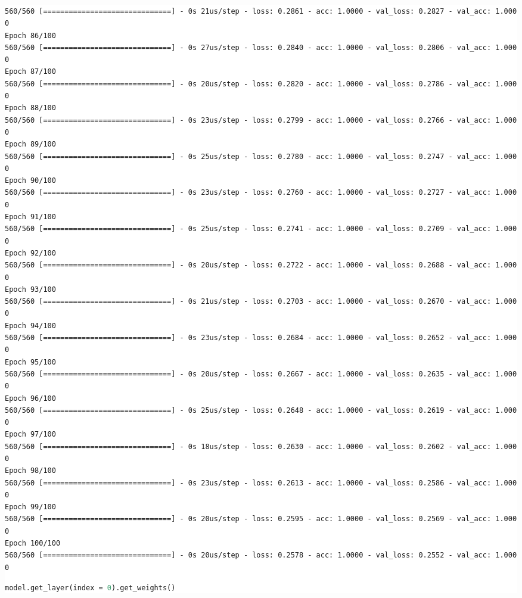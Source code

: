     560/560 [==============================] - 0s 21us/step - loss: 0.2861 - acc: 1.0000 - val_loss: 0.2827 - val_acc: 1.0000
    Epoch 86/100
    560/560 [==============================] - 0s 27us/step - loss: 0.2840 - acc: 1.0000 - val_loss: 0.2806 - val_acc: 1.0000
    Epoch 87/100
    560/560 [==============================] - 0s 20us/step - loss: 0.2820 - acc: 1.0000 - val_loss: 0.2786 - val_acc: 1.0000
    Epoch 88/100
    560/560 [==============================] - 0s 23us/step - loss: 0.2799 - acc: 1.0000 - val_loss: 0.2766 - val_acc: 1.0000
    Epoch 89/100
    560/560 [==============================] - 0s 25us/step - loss: 0.2780 - acc: 1.0000 - val_loss: 0.2747 - val_acc: 1.0000
    Epoch 90/100
    560/560 [==============================] - 0s 23us/step - loss: 0.2760 - acc: 1.0000 - val_loss: 0.2727 - val_acc: 1.0000
    Epoch 91/100
    560/560 [==============================] - 0s 25us/step - loss: 0.2741 - acc: 1.0000 - val_loss: 0.2709 - val_acc: 1.0000
    Epoch 92/100
    560/560 [==============================] - 0s 20us/step - loss: 0.2722 - acc: 1.0000 - val_loss: 0.2688 - val_acc: 1.0000
    Epoch 93/100
    560/560 [==============================] - 0s 21us/step - loss: 0.2703 - acc: 1.0000 - val_loss: 0.2670 - val_acc: 1.0000
    Epoch 94/100
    560/560 [==============================] - 0s 23us/step - loss: 0.2684 - acc: 1.0000 - val_loss: 0.2652 - val_acc: 1.0000
    Epoch 95/100
    560/560 [==============================] - 0s 20us/step - loss: 0.2667 - acc: 1.0000 - val_loss: 0.2635 - val_acc: 1.0000
    Epoch 96/100
    560/560 [==============================] - 0s 25us/step - loss: 0.2648 - acc: 1.0000 - val_loss: 0.2619 - val_acc: 1.0000
    Epoch 97/100
    560/560 [==============================] - 0s 18us/step - loss: 0.2630 - acc: 1.0000 - val_loss: 0.2602 - val_acc: 1.0000
    Epoch 98/100
    560/560 [==============================] - 0s 23us/step - loss: 0.2613 - acc: 1.0000 - val_loss: 0.2586 - val_acc: 1.0000
    Epoch 99/100
    560/560 [==============================] - 0s 20us/step - loss: 0.2595 - acc: 1.0000 - val_loss: 0.2569 - val_acc: 1.0000
    Epoch 100/100
    560/560 [==============================] - 0s 20us/step - loss: 0.2578 - acc: 1.0000 - val_loss: 0.2552 - val_acc: 1.0000
    


```python
model.get_layer(index = 0).get_weights()
```
